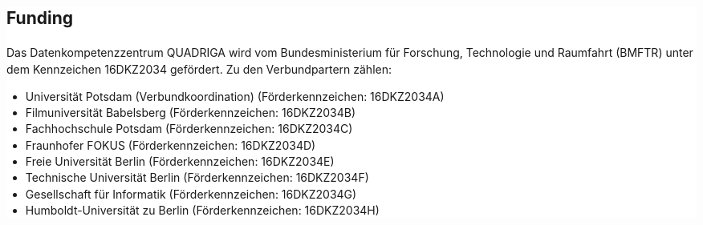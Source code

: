 ## Funding

Das Datenkompetenzzentrum QUADRIGA wird vom Bundesministerium für Forschung,
Technologie und Raumfahrt (BMFTR) unter dem Kennzeichen 16DKZ2034 gefördert. Zu
den Verbundpartern zählen:

- Universität Potsdam (Verbundkoordination) (Förderkennzeichen: 16DKZ2034A)
- Filmuniversität Babelsberg (Förderkennzeichen: 16DKZ2034B)
- Fachhochschule Potsdam (Förderkennzeichen: 16DKZ2034C)
- Fraunhofer FOKUS (Förderkennzeichen: 16DKZ2034D)
- Freie Universität Berlin (Förderkennzeichen: 16DKZ2034E)
- Technische Universität Berlin (Förderkennzeichen: 16DKZ2034F)
- Gesellschaft für Informatik (Förderkennzeichen: 16DKZ2034G)
- Humboldt-Universität zu Berlin (Förderkennzeichen: 16DKZ2034H)


